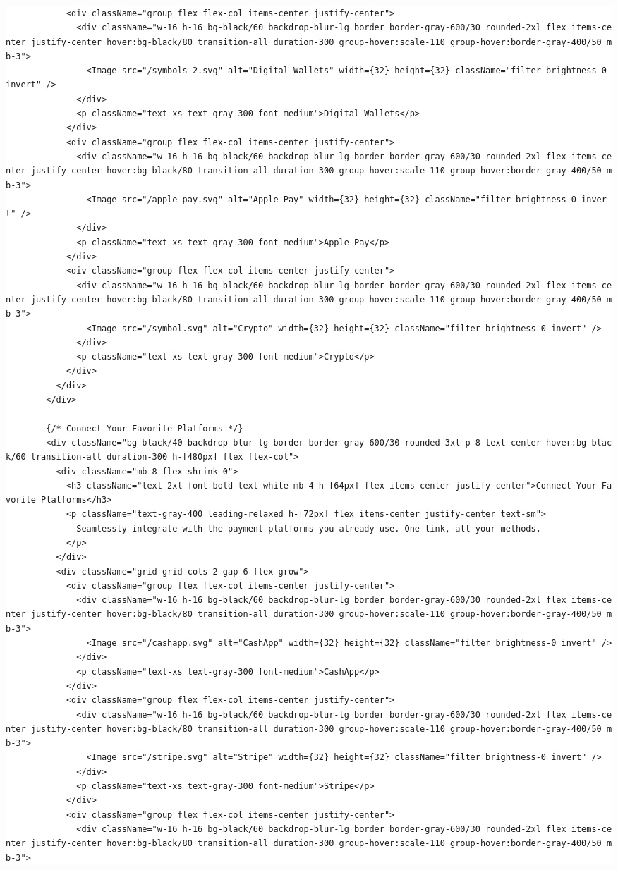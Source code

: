                 <div className="group flex flex-col items-center justify-center">
                  <div className="w-16 h-16 bg-black/60 backdrop-blur-lg border border-gray-600/30 rounded-2xl flex items-center justify-center hover:bg-black/80 transition-all duration-300 group-hover:scale-110 group-hover:border-gray-400/50 mb-3">
                    <Image src="/symbols-2.svg" alt="Digital Wallets" width={32} height={32} className="filter brightness-0 invert" />
                  </div>
                  <p className="text-xs text-gray-300 font-medium">Digital Wallets</p>
                </div>
                <div className="group flex flex-col items-center justify-center">
                  <div className="w-16 h-16 bg-black/60 backdrop-blur-lg border border-gray-600/30 rounded-2xl flex items-center justify-center hover:bg-black/80 transition-all duration-300 group-hover:scale-110 group-hover:border-gray-400/50 mb-3">
                    <Image src="/apple-pay.svg" alt="Apple Pay" width={32} height={32} className="filter brightness-0 invert" />
                  </div>
                  <p className="text-xs text-gray-300 font-medium">Apple Pay</p>
                </div>
                <div className="group flex flex-col items-center justify-center">
                  <div className="w-16 h-16 bg-black/60 backdrop-blur-lg border border-gray-600/30 rounded-2xl flex items-center justify-center hover:bg-black/80 transition-all duration-300 group-hover:scale-110 group-hover:border-gray-400/50 mb-3">
                    <Image src="/symbol.svg" alt="Crypto" width={32} height={32} className="filter brightness-0 invert" />
                  </div>
                  <p className="text-xs text-gray-300 font-medium">Crypto</p>
                </div>
              </div>
            </div>

            {/* Connect Your Favorite Platforms */}
            <div className="bg-black/40 backdrop-blur-lg border border-gray-600/30 rounded-3xl p-8 text-center hover:bg-black/60 transition-all duration-300 h-[480px] flex flex-col">
              <div className="mb-8 flex-shrink-0">
                <h3 className="text-2xl font-bold text-white mb-4 h-[64px] flex items-center justify-center">Connect Your Favorite Platforms</h3>
                <p className="text-gray-400 leading-relaxed h-[72px] flex items-center justify-center text-sm">
                  Seamlessly integrate with the payment platforms you already use. One link, all your methods.
                </p>
              </div>
              <div className="grid grid-cols-2 gap-6 flex-grow">
                <div className="group flex flex-col items-center justify-center">
                  <div className="w-16 h-16 bg-black/60 backdrop-blur-lg border border-gray-600/30 rounded-2xl flex items-center justify-center hover:bg-black/80 transition-all duration-300 group-hover:scale-110 group-hover:border-gray-400/50 mb-3">
                    <Image src="/cashapp.svg" alt="CashApp" width={32} height={32} className="filter brightness-0 invert" />
                  </div>
                  <p className="text-xs text-gray-300 font-medium">CashApp</p>
                </div>
                <div className="group flex flex-col items-center justify-center">
                  <div className="w-16 h-16 bg-black/60 backdrop-blur-lg border border-gray-600/30 rounded-2xl flex items-center justify-center hover:bg-black/80 transition-all duration-300 group-hover:scale-110 group-hover:border-gray-400/50 mb-3">
                    <Image src="/stripe.svg" alt="Stripe" width={32} height={32} className="filter brightness-0 invert" />
                  </div>
                  <p className="text-xs text-gray-300 font-medium">Stripe</p>
                </div>
                <div className="group flex flex-col items-center justify-center">
                  <div className="w-16 h-16 bg-black/60 backdrop-blur-lg border border-gray-600/30 rounded-2xl flex items-center justify-center hover:bg-black/80 transition-all duration-300 group-hover:scale-110 group-hover:border-gray-400/50 mb-3">